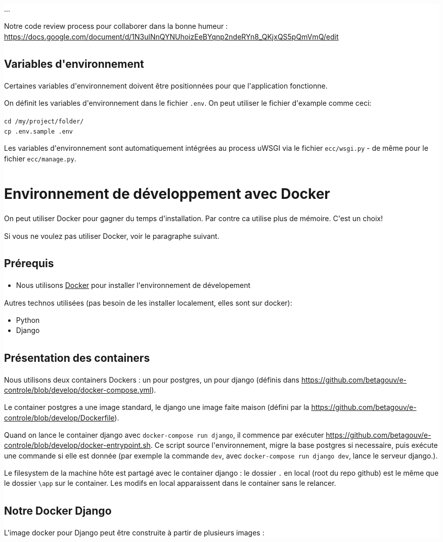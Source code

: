 ...

Notre code review process pour collaborer dans la bonne humeur :
https://docs.google.com/document/d/1N3ulNnQYNUhoizEeBYqnp2ndeRYn8_QKjxQS5pQmVmQ/edit

## Variables d'environnement

Certaines variables d'environnement doivent être positionnées pour que l'application fonctionne.

On définit les variables d'environnement dans le fichier `.env`.
On peut utiliser le fichier d'example comme ceci:

    cd /my/project/folder/
    cp .env.sample .env

Les variables d'environnement sont automatiquement intégrées au process uWSGI via
le fichier `ecc/wsgi.py` - de même pour le fichier `ecc/manage.py`.


# Environnement de développement avec Docker
On peut utiliser Docker pour gagner du temps d'installation. Par contre ca utilise plus de mémoire. C'est un choix!

Si vous ne voulez pas utiliser Docker, voir le paragraphe suivant.

## Prérequis

- Nous utilisons [Docker](https://www.docker.com/) pour installer l'environnement de dévelopement

Autres technos utilisées (pas besoin de les installer localement, elles sont sur docker):
 - Python
 - Django


## Présentation des containers
Nous utilisons deux containers Dockers : un pour postgres, un pour django (définis dans https://github.com/betagouv/e-controle/blob/develop/docker-compose.yml).

Le container postgres a une image standard, le django une image faite maison (défini par la https://github.com/betagouv/e-controle/blob/develop/Dockerfile).

Quand on lance le container django avec `docker-compose run django`, il commence par exécuter https://github.com/betagouv/e-controle/blob/develop/docker-entrypoint.sh. Ce script source l'environnement, migre la base postgres si necessaire, puis exécute une commande si elle est donnée (par exemple la commande `dev`, avec `docker-compose run django dev`, lance le serveur django.).

Le filesystem de la machine hôte est partagé avec le container django : le dossier `.` en local (root du repo github) est le même que le dossier `\app` sur le container. Les modifs en local apparaissent dans le container sans le relancer.

## Notre Docker Django

L'image docker pour Django peut être construite à partir de plusieurs images :
